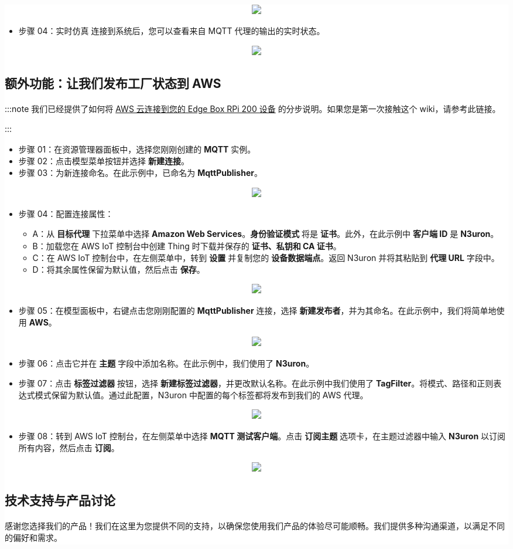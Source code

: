 <center><img width={500} src="https://files.seeedstudio.com/wiki/Edge_Box/N3uron-mqtt-modbus/mqtttagconfig.PNG" /></center>

- 步骤 04：实时仿真
连接到系统后，您可以查看来自 MQTT 代理的输出的实时状态。

<center><img width={1000} src="https://files.seeedstudio.com/wiki/Edge_Box/N3uron-mqtt-modbus/realtimeview2.PNG" /></center>

## 额外功能：让我们发布工厂状态到 AWS

:::note
我们已经提供了如何将 [AWS 云连接到您的 Edge Box RPi 200 设备](https://wiki.seeedstudio.com/Edgebox-Rpi-200_N3uron_AWS/) 的分步说明。如果您是第一次接触这个 wiki，请参考此链接。

:::

- 步骤 01：在资源管理器面板中，选择您刚刚创建的 **MQTT** 实例。
- 步骤 02：点击模型菜单按钮并选择 **新建连接**。
- 步骤 03：为新连接命名。在此示例中，已命名为 **MqttPublisher**。

<center><img width={400} src="https://files.seeedstudio.com/wiki/Edge_Box/N3uron-mqtt-modbus/newpublisher.PNG" /></center>

- 步骤 04：配置连接属性：

  - A：从 **目标代理** 下拉菜单中选择 **Amazon Web Services**。**身份验证模式** 将是 **证书**。此外，在此示例中 **客户端 ID** 是 **N3uron**。
  - B：加载您在 AWS IoT 控制台中创建 Thing 时下载并保存的 **证书、私钥和 CA 证书**。
  - C：在 AWS IoT 控制台中，在左侧菜单中，转到 **设置** 并复制您的 **设备数据端点**。返回 N3uron 并将其粘贴到 **代理 URL** 字段中。
  - D：将其余属性保留为默认值，然后点击 **保存**。

<center><img width={700} src="https://files.seeedstudio.com/wiki/Edge_Box/N3uron-mqtt-modbus/publisherconfig.PNG" /></center>

- 步骤 05：在模型面板中，右键点击您刚刚配置的 **MqttPublisher** 连接，选择 **新建发布者**，并为其命名。在此示例中，我们将简单地使用 **AWS**。

<center><img width={700} src="https://files.seeedstudio.com/wiki/Edge_Box/N3uron-mqtt-modbus/newpublisheraws.PNG" /></center>

- 步骤 06：点击它并在 **主题** 字段中添加名称。在此示例中，我们使用了 **N3uron**。

- 步骤 07：点击 **标签过滤器** 按钮，选择 **新建标签过滤器**，并更改默认名称。在此示例中我们使用了 **TagFilter**。将模式、路径和正则表达式模式保留为默认值。通过此配置，N3uron 中配置的每个标签都将发布到我们的 AWS 代理。

<center><img width={700} src="https://files.seeedstudio.com/wiki/Edge_Box/N3uron-mqtt-modbus/awssettings.PNG" /></center>

- 步骤 08：转到 AWS IoT 控制台，在左侧菜单中选择 **MQTT 测试客户端**。点击 **订阅主题** 选项卡，在主题过滤器中输入 **N3uron** 以订阅所有内容，然后点击 **订阅**。

<center><img width={700} src="https://files.seeedstudio.com/wiki/Edge_Box/N3uron-mqtt-modbus/awsend.PNG" /></center>

## 技术支持与产品讨论

感谢您选择我们的产品！我们在这里为您提供不同的支持，以确保您使用我们产品的体验尽可能顺畅。我们提供多种沟通渠道，以满足不同的偏好和需求。

<div class="button_tech_support_container">
<a href="https://forum.seeedstudio.com/" class="button_forum"></a>
<a href="https://www.seeedstudio.com/contacts" class="button_email"></a>
</div>

<div class="button_tech_support_container">
<a href="https://discord.gg/eWkprNDMU7" class="button_discord"></a>
<a href="https://github.com/Seeed-Studio/wiki-documents/discussions/69" class="button_discussion"></a>
</div>
